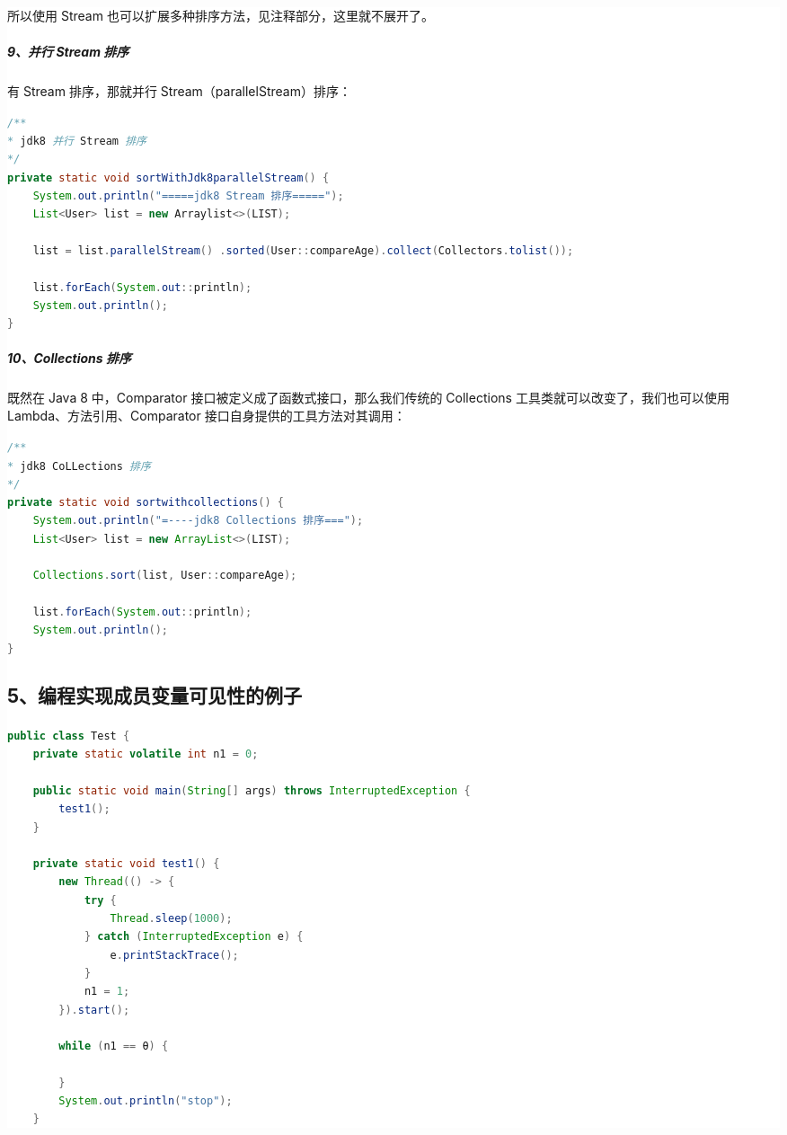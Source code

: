 所以使用 Stream 也可以扩展多种排序方法，见注释部分，这里就不展开了。

##### 9、并行 Stream 排序

有 Stream 排序，那就并行 Stream（parallelStream）排序：

```java
/**
* jdk8 并行 Stream 排序
*/
private static void sortWithJdk8parallelStream() {
    System.out.println("=====jdk8 Stream 排序=====");
    List<User> list = new Arraylist<>(LIST);

    list = list.parallelStream() .sorted(User::compareAge).collect(Collectors.tolist());

    list.forEach(System.out::println);
    System.out.println();
}
```

##### 10、Collections 排序

既然在 Java 8 中，Comparator 接口被定义成了函数式接口，那么我们传统的 Collections 工具类就可以改变了，我们也可以使用 Lambda、方法引用、Comparator 接口自身提供的工具方法对其调用：

```java
/**
* jdk8 CoLLections 排序
*/
private static void sortwithcollections() {
    System.out.println("=----jdk8 Collections 排序===");
    List<User> list = new ArrayList<>(LIST);

    Collections.sort(list, User::compareAge);

    list.forEach(System.out::println);
    System.out.println();
}
```

## 5、编程实现成员变量可见性的例子

```java
public class Test {
    private static volatile int n1 = 0;

    public static void main(String[] args) throws InterruptedException {
        test1();
    }

    private static void test1() {
        new Thread(() -> {
            try {
                Thread.sleep(1000);
            } catch (InterruptedException e) {
                e.printStackTrace();
            }
            n1 = 1;
        }).start();

        while (n1 == θ) {

        }
        System.out.println("stop");
    }
```
